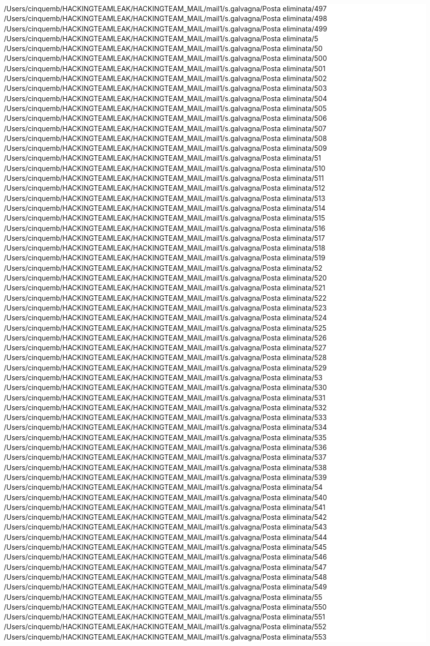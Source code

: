 /Users/cinquemb/HACKINGTEAMLEAK/HACKINGTEAM_MAIL/mail1/s.galvagna/Posta eliminata/497
/Users/cinquemb/HACKINGTEAMLEAK/HACKINGTEAM_MAIL/mail1/s.galvagna/Posta eliminata/498
/Users/cinquemb/HACKINGTEAMLEAK/HACKINGTEAM_MAIL/mail1/s.galvagna/Posta eliminata/499
/Users/cinquemb/HACKINGTEAMLEAK/HACKINGTEAM_MAIL/mail1/s.galvagna/Posta eliminata/5
/Users/cinquemb/HACKINGTEAMLEAK/HACKINGTEAM_MAIL/mail1/s.galvagna/Posta eliminata/50
/Users/cinquemb/HACKINGTEAMLEAK/HACKINGTEAM_MAIL/mail1/s.galvagna/Posta eliminata/500
/Users/cinquemb/HACKINGTEAMLEAK/HACKINGTEAM_MAIL/mail1/s.galvagna/Posta eliminata/501
/Users/cinquemb/HACKINGTEAMLEAK/HACKINGTEAM_MAIL/mail1/s.galvagna/Posta eliminata/502
/Users/cinquemb/HACKINGTEAMLEAK/HACKINGTEAM_MAIL/mail1/s.galvagna/Posta eliminata/503
/Users/cinquemb/HACKINGTEAMLEAK/HACKINGTEAM_MAIL/mail1/s.galvagna/Posta eliminata/504
/Users/cinquemb/HACKINGTEAMLEAK/HACKINGTEAM_MAIL/mail1/s.galvagna/Posta eliminata/505
/Users/cinquemb/HACKINGTEAMLEAK/HACKINGTEAM_MAIL/mail1/s.galvagna/Posta eliminata/506
/Users/cinquemb/HACKINGTEAMLEAK/HACKINGTEAM_MAIL/mail1/s.galvagna/Posta eliminata/507
/Users/cinquemb/HACKINGTEAMLEAK/HACKINGTEAM_MAIL/mail1/s.galvagna/Posta eliminata/508
/Users/cinquemb/HACKINGTEAMLEAK/HACKINGTEAM_MAIL/mail1/s.galvagna/Posta eliminata/509
/Users/cinquemb/HACKINGTEAMLEAK/HACKINGTEAM_MAIL/mail1/s.galvagna/Posta eliminata/51
/Users/cinquemb/HACKINGTEAMLEAK/HACKINGTEAM_MAIL/mail1/s.galvagna/Posta eliminata/510
/Users/cinquemb/HACKINGTEAMLEAK/HACKINGTEAM_MAIL/mail1/s.galvagna/Posta eliminata/511
/Users/cinquemb/HACKINGTEAMLEAK/HACKINGTEAM_MAIL/mail1/s.galvagna/Posta eliminata/512
/Users/cinquemb/HACKINGTEAMLEAK/HACKINGTEAM_MAIL/mail1/s.galvagna/Posta eliminata/513
/Users/cinquemb/HACKINGTEAMLEAK/HACKINGTEAM_MAIL/mail1/s.galvagna/Posta eliminata/514
/Users/cinquemb/HACKINGTEAMLEAK/HACKINGTEAM_MAIL/mail1/s.galvagna/Posta eliminata/515
/Users/cinquemb/HACKINGTEAMLEAK/HACKINGTEAM_MAIL/mail1/s.galvagna/Posta eliminata/516
/Users/cinquemb/HACKINGTEAMLEAK/HACKINGTEAM_MAIL/mail1/s.galvagna/Posta eliminata/517
/Users/cinquemb/HACKINGTEAMLEAK/HACKINGTEAM_MAIL/mail1/s.galvagna/Posta eliminata/518
/Users/cinquemb/HACKINGTEAMLEAK/HACKINGTEAM_MAIL/mail1/s.galvagna/Posta eliminata/519
/Users/cinquemb/HACKINGTEAMLEAK/HACKINGTEAM_MAIL/mail1/s.galvagna/Posta eliminata/52
/Users/cinquemb/HACKINGTEAMLEAK/HACKINGTEAM_MAIL/mail1/s.galvagna/Posta eliminata/520
/Users/cinquemb/HACKINGTEAMLEAK/HACKINGTEAM_MAIL/mail1/s.galvagna/Posta eliminata/521
/Users/cinquemb/HACKINGTEAMLEAK/HACKINGTEAM_MAIL/mail1/s.galvagna/Posta eliminata/522
/Users/cinquemb/HACKINGTEAMLEAK/HACKINGTEAM_MAIL/mail1/s.galvagna/Posta eliminata/523
/Users/cinquemb/HACKINGTEAMLEAK/HACKINGTEAM_MAIL/mail1/s.galvagna/Posta eliminata/524
/Users/cinquemb/HACKINGTEAMLEAK/HACKINGTEAM_MAIL/mail1/s.galvagna/Posta eliminata/525
/Users/cinquemb/HACKINGTEAMLEAK/HACKINGTEAM_MAIL/mail1/s.galvagna/Posta eliminata/526
/Users/cinquemb/HACKINGTEAMLEAK/HACKINGTEAM_MAIL/mail1/s.galvagna/Posta eliminata/527
/Users/cinquemb/HACKINGTEAMLEAK/HACKINGTEAM_MAIL/mail1/s.galvagna/Posta eliminata/528
/Users/cinquemb/HACKINGTEAMLEAK/HACKINGTEAM_MAIL/mail1/s.galvagna/Posta eliminata/529
/Users/cinquemb/HACKINGTEAMLEAK/HACKINGTEAM_MAIL/mail1/s.galvagna/Posta eliminata/53
/Users/cinquemb/HACKINGTEAMLEAK/HACKINGTEAM_MAIL/mail1/s.galvagna/Posta eliminata/530
/Users/cinquemb/HACKINGTEAMLEAK/HACKINGTEAM_MAIL/mail1/s.galvagna/Posta eliminata/531
/Users/cinquemb/HACKINGTEAMLEAK/HACKINGTEAM_MAIL/mail1/s.galvagna/Posta eliminata/532
/Users/cinquemb/HACKINGTEAMLEAK/HACKINGTEAM_MAIL/mail1/s.galvagna/Posta eliminata/533
/Users/cinquemb/HACKINGTEAMLEAK/HACKINGTEAM_MAIL/mail1/s.galvagna/Posta eliminata/534
/Users/cinquemb/HACKINGTEAMLEAK/HACKINGTEAM_MAIL/mail1/s.galvagna/Posta eliminata/535
/Users/cinquemb/HACKINGTEAMLEAK/HACKINGTEAM_MAIL/mail1/s.galvagna/Posta eliminata/536
/Users/cinquemb/HACKINGTEAMLEAK/HACKINGTEAM_MAIL/mail1/s.galvagna/Posta eliminata/537
/Users/cinquemb/HACKINGTEAMLEAK/HACKINGTEAM_MAIL/mail1/s.galvagna/Posta eliminata/538
/Users/cinquemb/HACKINGTEAMLEAK/HACKINGTEAM_MAIL/mail1/s.galvagna/Posta eliminata/539
/Users/cinquemb/HACKINGTEAMLEAK/HACKINGTEAM_MAIL/mail1/s.galvagna/Posta eliminata/54
/Users/cinquemb/HACKINGTEAMLEAK/HACKINGTEAM_MAIL/mail1/s.galvagna/Posta eliminata/540
/Users/cinquemb/HACKINGTEAMLEAK/HACKINGTEAM_MAIL/mail1/s.galvagna/Posta eliminata/541
/Users/cinquemb/HACKINGTEAMLEAK/HACKINGTEAM_MAIL/mail1/s.galvagna/Posta eliminata/542
/Users/cinquemb/HACKINGTEAMLEAK/HACKINGTEAM_MAIL/mail1/s.galvagna/Posta eliminata/543
/Users/cinquemb/HACKINGTEAMLEAK/HACKINGTEAM_MAIL/mail1/s.galvagna/Posta eliminata/544
/Users/cinquemb/HACKINGTEAMLEAK/HACKINGTEAM_MAIL/mail1/s.galvagna/Posta eliminata/545
/Users/cinquemb/HACKINGTEAMLEAK/HACKINGTEAM_MAIL/mail1/s.galvagna/Posta eliminata/546
/Users/cinquemb/HACKINGTEAMLEAK/HACKINGTEAM_MAIL/mail1/s.galvagna/Posta eliminata/547
/Users/cinquemb/HACKINGTEAMLEAK/HACKINGTEAM_MAIL/mail1/s.galvagna/Posta eliminata/548
/Users/cinquemb/HACKINGTEAMLEAK/HACKINGTEAM_MAIL/mail1/s.galvagna/Posta eliminata/549
/Users/cinquemb/HACKINGTEAMLEAK/HACKINGTEAM_MAIL/mail1/s.galvagna/Posta eliminata/55
/Users/cinquemb/HACKINGTEAMLEAK/HACKINGTEAM_MAIL/mail1/s.galvagna/Posta eliminata/550
/Users/cinquemb/HACKINGTEAMLEAK/HACKINGTEAM_MAIL/mail1/s.galvagna/Posta eliminata/551
/Users/cinquemb/HACKINGTEAMLEAK/HACKINGTEAM_MAIL/mail1/s.galvagna/Posta eliminata/552
/Users/cinquemb/HACKINGTEAMLEAK/HACKINGTEAM_MAIL/mail1/s.galvagna/Posta eliminata/553
